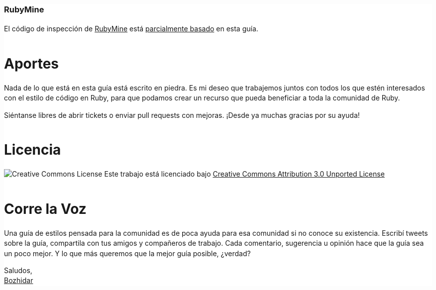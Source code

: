 ### RubyMine

El código de inspección de [RubyMine](http://www.jetbrains.com/ruby/) está
[parcialmente basado](http://confluence.jetbrains.com/display/RUBYDEV/RubyMine+Inspections)
en esta guía.

# Aportes

Nada de lo que está en esta guía está escrito en piedra. Es mi deseo que
trabajemos juntos con todos los que estén interesados con el estilo de
código en Ruby, para que podamos crear un recurso que pueda beneficiar a
toda la comunidad de Ruby.

Siéntanse libres de abrir tickets o enviar pull requests con mejoras. ¡Desde
ya muchas gracias por su ayuda!

# Licencia

![Creative Commons License](http://i.creativecommons.org/l/by/3.0/88x31.png)
Este trabajo está licenciado bajo [Creative Commons Attribution 3.0 Unported License](http://creativecommons.org/licenses/by/3.0/deed.en_US)

# Corre la Voz

Una guía de estilos pensada para la comunidad es de poca ayuda para
esa comunidad si no conoce su existencia. Escribí tweets sobre la guía,
compartila con tus amigos y compañeros de trabajo. Cada comentario,
sugerencia u opinión hace que la guía sea un poco mejor. Y lo que más
queremos que la mejor guía posible, ¿verdad?

Saludos,<br/>
[Bozhidar](https://twitter.com/bbatsov)
